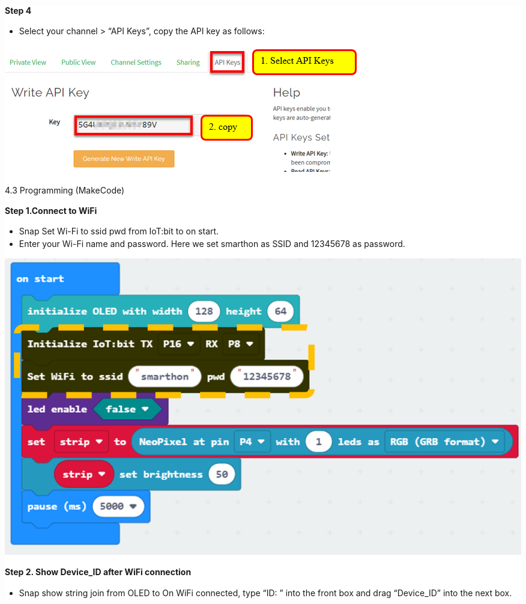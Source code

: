 **Step 4**

* Select your channel > “API Keys”, copy the API key as follows:

![pic_80](./images/Sc2/Sc2_p17.png)<p>

<span id="subtitle">4.3 Programming (MakeCode)</span><p>

**Step 1.Connect to WiFi**

* Snap Set Wi-Fi to ssid pwd from IoT:bit to on start.
* Enter your Wi-Fi name and password. Here we set smarthon as SSID and 12345678 as password.


![pic_80](./images/Sc2/Sc2_p18.png)<p>
**Step 2. Show Device_ID after WiFi connection**

* Snap show string join from OLED to On WiFi connected, type “ID: ” into the front box and drag “Device_ID” into the next box.
